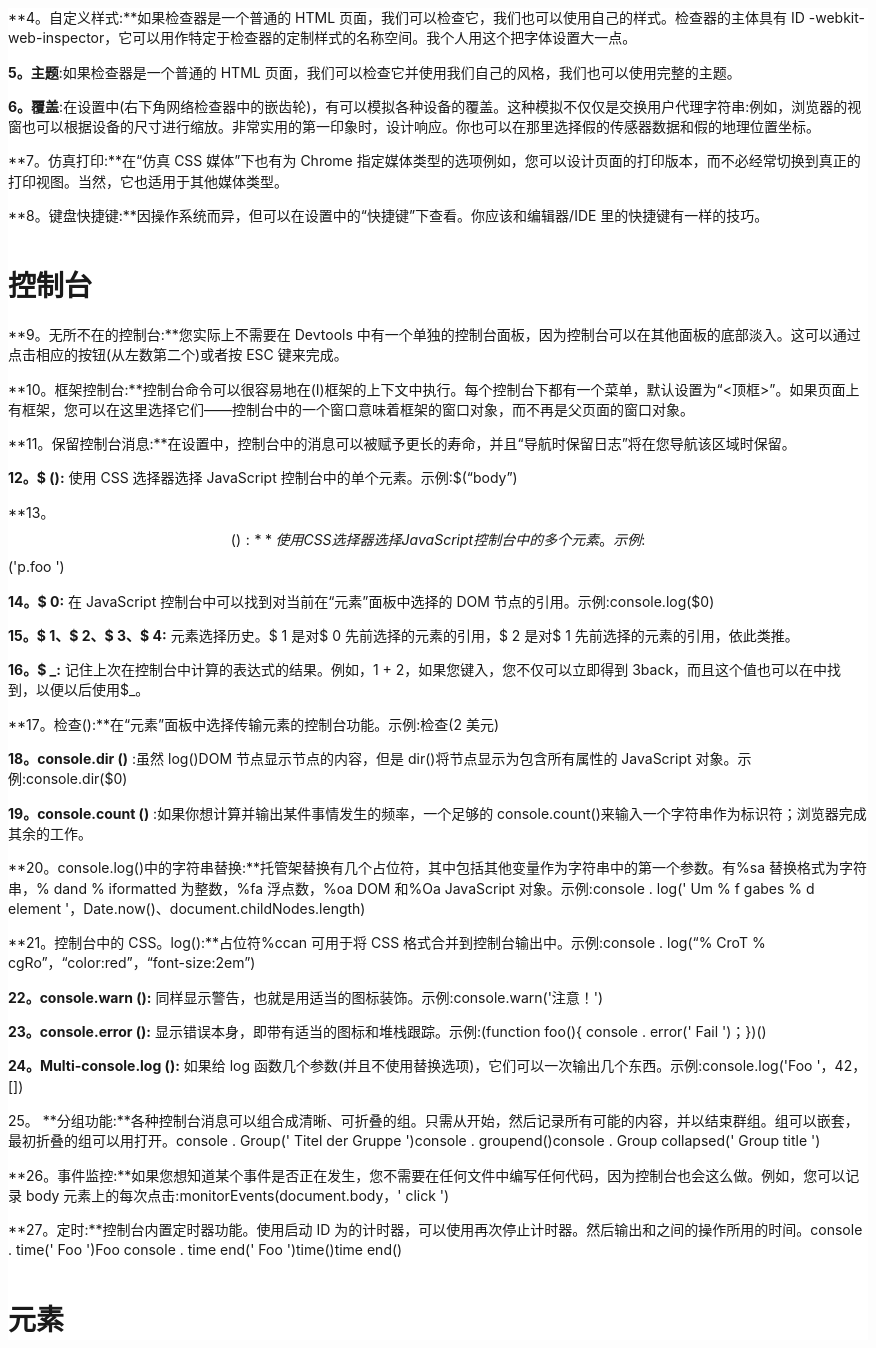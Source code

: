 **4。自定义样式:**如果检查器是一个普通的 HTML 页面，我们可以检查它，我们也可以使用自己的样式。检查器的主体具有 ID -webkit-web-inspector，它可以用作特定于检查器的定制样式的名称空间。我个人用这个把字体设置大一点。

**5。主题**:如果检查器是一个普通的 HTML 页面，我们可以检查它并使用我们自己的风格，我们也可以使用完整的主题。

**6。覆盖**:在设置中(右下角网络检查器中的嵌齿轮)，有可以模拟各种设备的覆盖。这种模拟不仅仅是交换用户代理字符串:例如，浏览器的视窗也可以根据设备的尺寸进行缩放。非常实用的第一印象时，设计响应。你也可以在那里选择假的传感器数据和假的地理位置坐标。

**7。仿真打印:**在“仿真 CSS 媒体”下也有为 Chrome 指定媒体类型的选项例如，您可以设计页面的打印版本，而不必经常切换到真正的打印视图。当然，它也适用于其他媒体类型。

**8。键盘快捷键:**因操作系统而异，但可以在设置中的“快捷键”下查看。你应该和编辑器/IDE 里的快捷键有一样的技巧。

# **控制台**

**9。无所不在的控制台:**您实际上不需要在 Devtools 中有一个单独的控制台面板，因为控制台可以在其他面板的底部淡入。这可以通过点击相应的按钮(从左数第二个)或者按 ESC 键来完成。

**10。框架控制台:**控制台命令可以很容易地在(I)框架的上下文中执行。每个控制台下都有一个菜单，默认设置为“<顶框>”。如果页面上有框架，您可以在这里选择它们——控制台中的一个窗口意味着框架的窗口对象，而不再是父页面的窗口对象。

**11。保留控制台消息:**在设置中，控制台中的消息可以被赋予更长的寿命，并且“导航时保留日志”将在您导航该区域时保留。

**12。$ ():** 使用 CSS 选择器选择 JavaScript 控制台中的单个元素。示例:$(“body”)

**13。$$ ():** 使用 CSS 选择器选择 JavaScript 控制台中的多个元素。示例:$$('p.foo ')

**14。$ 0:** 在 JavaScript 控制台中可以找到对当前在“元素”面板中选择的 DOM 节点的引用。示例:console.log($0)

**15。$ 1、$ 2、$ 3、$ 4:** 元素选择历史。$ 1 是对$ 0 先前选择的元素的引用，$ 2 是对$ 1 先前选择的元素的引用，依此类推。

**16。$ _:** 记住上次在控制台中计算的表达式的结果。例如，1 + 2，如果您键入，您不仅可以立即得到 3back，而且这个值也可以在中找到，以便以后使用$_。

**17。检查():**在“元素”面板中选择传输元素的控制台功能。示例:检查(2 美元)

**18。console.dir ()** :虽然 log()DOM 节点显示节点的内容，但是 dir()将节点显示为包含所有属性的 JavaScript 对象。示例:console.dir($0)

**19。console.count ()** :如果你想计算并输出某件事情发生的频率，一个足够的 console.count()来输入一个字符串作为标识符；浏览器完成其余的工作。

**20。console.log()中的字符串替换:**托管架替换有几个占位符，其中包括其他变量作为字符串中的第一个参数。有%sa 替换格式为字符串，% dand % iformatted 为整数，%fa 浮点数，%oa DOM 和%Oa JavaScript 对象。示例:console . log(' Um % f gabes % d element '，Date.now()、document.childNodes.length)

**21。控制台中的 CSS。log():**占位符%ccan 可用于将 CSS 格式合并到控制台输出中。示例:console . log(“% CroT % cgRo”，“color:red”，“font-size:2em”)

**22。console.warn ():** 同样显示警告，也就是用适当的图标装饰。示例:console.warn('注意！')

**23。console.error ():** 显示错误本身，即带有适当的图标和堆栈跟踪。示例:(function foo(){ console . error(' Fail ')；})()

**24。Multi-console.log ():** 如果给 log 函数几个参数(并且不使用替换选项)，它们可以一次输出几个东西。示例:console.log('Foo '，42，[])

25。 **分组功能:**各种控制台消息可以组合成清晰、可折叠的组。只需从开始，然后记录所有可能的内容，并以结束群组。组可以嵌套，最初折叠的组可以用打开。console . Group(' Titel der Gruppe ')console . groupend()console . Group collapsed(' Group title ')

**26。事件监控:**如果您想知道某个事件是否正在发生，您不需要在任何文件中编写任何代码，因为控制台也会这么做。例如，您可以记录 body 元素上的每次点击:monitorEvents(document.body，' click ')

**27。定时:**控制台内置定时器功能。使用启动 ID 为的计时器，可以使用再次停止计时器。然后输出和之间的操作所用的时间。console . time(' Foo ')Foo console . time end(' Foo ')time()time end()

# 元素
